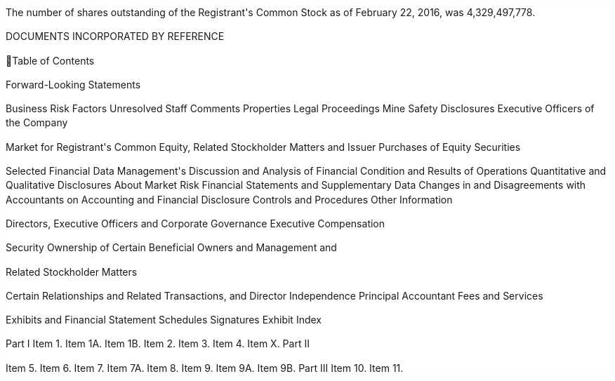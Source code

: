 The number of shares outstanding of the Registrant's Common Stock as of February 22, 2016, was 4,329,497,778.

DOCUMENTS INCORPORATED BY REFERENCE

Table of Contents

Forward-Looking Statements

Business
Risk Factors
Unresolved Staff Comments
Properties
Legal Proceedings
Mine Safety Disclosures
Executive Officers of the Company

Market for Registrant's Common Equity, Related Stockholder Matters and Issuer Purchases of Equity Securities

Selected Financial Data
Management's Discussion and Analysis of Financial Condition and Results of Operations
Quantitative and Qualitative Disclosures About Market Risk
Financial Statements and Supplementary Data
Changes in and Disagreements with Accountants on Accounting and Financial Disclosure
Controls and Procedures
Other Information

Directors, Executive Officers and Corporate Governance
Executive Compensation

Security Ownership of Certain Beneficial Owners and Management and

Related Stockholder Matters

Certain Relationships and Related Transactions, and Director Independence
Principal Accountant Fees and Services

Exhibits and Financial Statement Schedules
Signatures
Exhibit Index

Part I
Item 1.
Item 1A.
Item 1B.
Item 2.
Item 3.
Item 4.
Item X.
Part II

Item 5.
Item 6.
Item 7.
Item 7A.
Item 8.
Item 9.
Item 9A.
Item 9B.
Part III
Item 10.
Item 11.
